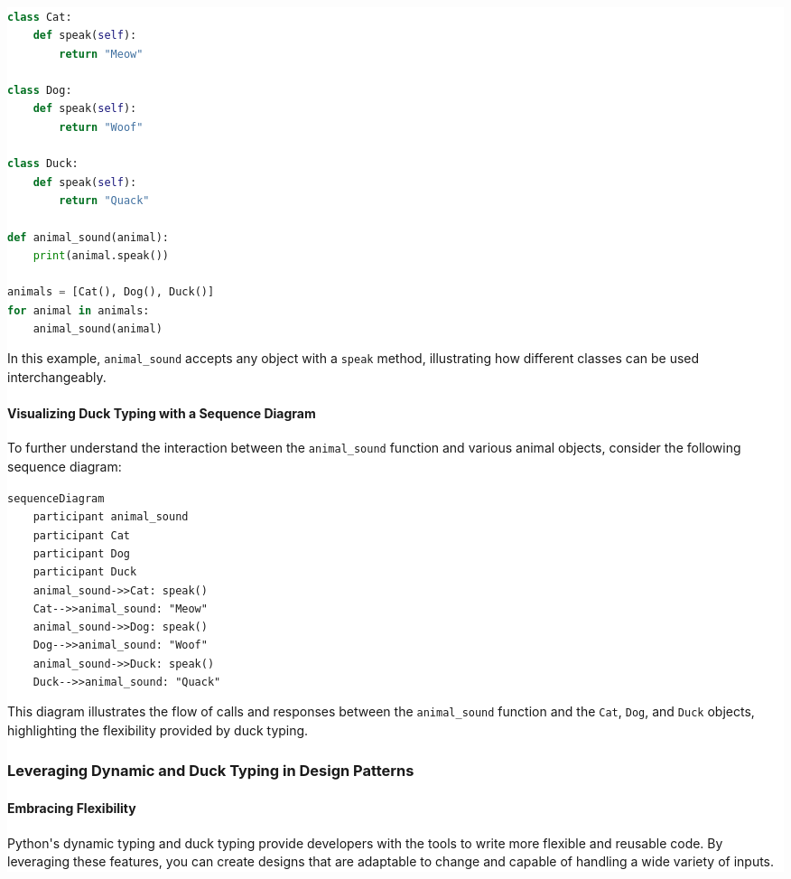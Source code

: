 ```python
class Cat:
    def speak(self):
        return "Meow"

class Dog:
    def speak(self):
        return "Woof"

class Duck:
    def speak(self):
        return "Quack"

def animal_sound(animal):
    print(animal.speak())

animals = [Cat(), Dog(), Duck()]
for animal in animals:
    animal_sound(animal)
```

In this example, `animal_sound` accepts any object with a `speak` method, illustrating how different classes can be used interchangeably.

#### Visualizing Duck Typing with a Sequence Diagram

To further understand the interaction between the `animal_sound` function and various animal objects, consider the following sequence diagram:

```mermaid
sequenceDiagram
    participant animal_sound
    participant Cat
    participant Dog
    participant Duck
    animal_sound->>Cat: speak()
    Cat-->>animal_sound: "Meow"
    animal_sound->>Dog: speak()
    Dog-->>animal_sound: "Woof"
    animal_sound->>Duck: speak()
    Duck-->>animal_sound: "Quack"
```

This diagram illustrates the flow of calls and responses between the `animal_sound` function and the `Cat`, `Dog`, and `Duck` objects, highlighting the flexibility provided by duck typing.

### Leveraging Dynamic and Duck Typing in Design Patterns

#### Embracing Flexibility

Python's dynamic typing and duck typing provide developers with the tools to write more flexible and reusable code. By leveraging these features, you can create designs that are adaptable to change and capable of handling a wide variety of inputs.
